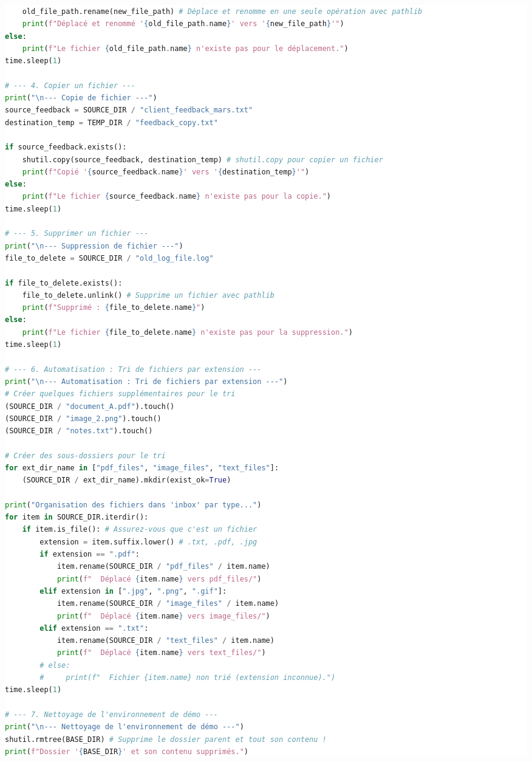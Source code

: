 ```python
    old_file_path.rename(new_file_path) # Déplace et renomme en une seule opération avec pathlib
    print(f"Déplacé et renommé '{old_file_path.name}' vers '{new_file_path}'")
else:
    print(f"Le fichier {old_file_path.name} n'existe pas pour le déplacement.")
time.sleep(1)

# --- 4. Copier un fichier ---
print("\n--- Copie de fichier ---")
source_feedback = SOURCE_DIR / "client_feedback_mars.txt"
destination_temp = TEMP_DIR / "feedback_copy.txt"

if source_feedback.exists():
    shutil.copy(source_feedback, destination_temp) # shutil.copy pour copier un fichier
    print(f"Copié '{source_feedback.name}' vers '{destination_temp}'")
else:
    print(f"Le fichier {source_feedback.name} n'existe pas pour la copie.")
time.sleep(1)

# --- 5. Supprimer un fichier ---
print("\n--- Suppression de fichier ---")
file_to_delete = SOURCE_DIR / "old_log_file.log"

if file_to_delete.exists():
    file_to_delete.unlink() # Supprime un fichier avec pathlib
    print(f"Supprimé : {file_to_delete.name}")
else:
    print(f"Le fichier {file_to_delete.name} n'existe pas pour la suppression.")
time.sleep(1)

# --- 6. Automatisation : Tri de fichiers par extension ---
print("\n--- Automatisation : Tri de fichiers par extension ---")
# Créer quelques fichiers supplémentaires pour le tri
(SOURCE_DIR / "document_A.pdf").touch()
(SOURCE_DIR / "image_2.png").touch()
(SOURCE_DIR / "notes.txt").touch()

# Créer des sous-dossiers pour le tri
for ext_dir_name in ["pdf_files", "image_files", "text_files"]:
    (SOURCE_DIR / ext_dir_name).mkdir(exist_ok=True)

print("Organisation des fichiers dans 'inbox' par type...")
for item in SOURCE_DIR.iterdir():
    if item.is_file(): # Assurez-vous que c'est un fichier
        extension = item.suffix.lower() # .txt, .pdf, .jpg
        if extension == ".pdf":
            item.rename(SOURCE_DIR / "pdf_files" / item.name)
            print(f"  Déplacé {item.name} vers pdf_files/")
        elif extension in [".jpg", ".png", ".gif"]:
            item.rename(SOURCE_DIR / "image_files" / item.name)
            print(f"  Déplacé {item.name} vers image_files/")
        elif extension == ".txt":
            item.rename(SOURCE_DIR / "text_files" / item.name)
            print(f"  Déplacé {item.name} vers text_files/")
        # else:
        #     print(f"  Fichier {item.name} non trié (extension inconnue).")
time.sleep(1)

# --- 7. Nettoyage de l'environnement de démo ---
print("\n--- Nettoyage de l'environnement de démo ---")
shutil.rmtree(BASE_DIR) # Supprime le dossier parent et tout son contenu !
print(f"Dossier '{BASE_DIR}' et son contenu supprimés.")
```
